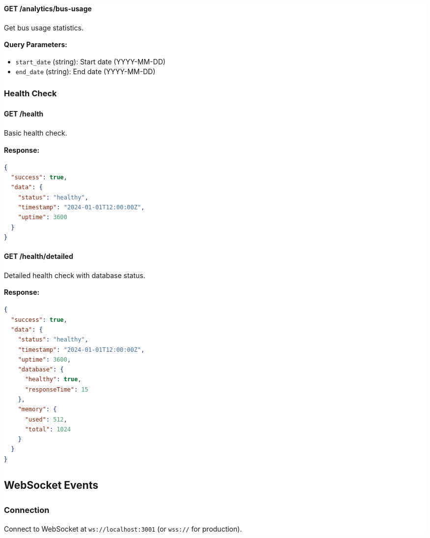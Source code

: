 #### GET /analytics/bus-usage
Get bus usage statistics.

**Query Parameters:**
- `start_date` (string): Start date (YYYY-MM-DD)
- `end_date` (string): End date (YYYY-MM-DD)

### Health Check

#### GET /health
Basic health check.

**Response:**
```json
{
  "success": true,
  "data": {
    "status": "healthy",
    "timestamp": "2024-01-01T12:00:00Z",
    "uptime": 3600
  }
}
```

#### GET /health/detailed
Detailed health check with database status.

**Response:**
```json
{
  "success": true,
  "data": {
    "status": "healthy",
    "timestamp": "2024-01-01T12:00:00Z",
    "uptime": 3600,
    "database": {
      "healthy": true,
      "responseTime": 15
    },
    "memory": {
      "used": 512,
      "total": 1024
    }
  }
}
```

## WebSocket Events

### Connection
Connect to WebSocket at `ws://localhost:3001` (or `wss://` for production).
